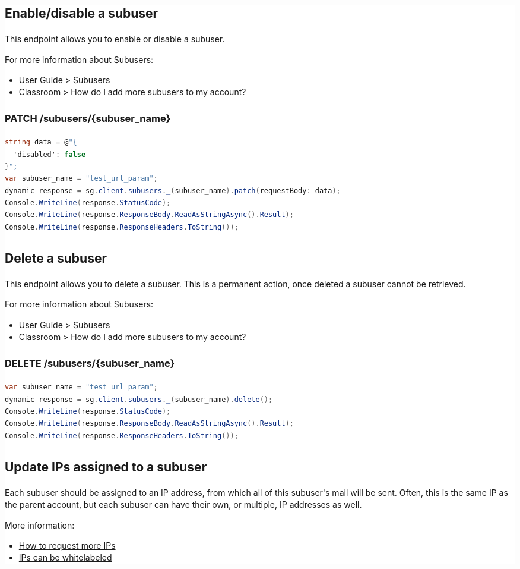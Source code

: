 ## Enable/disable a subuser

This endpoint allows you to enable or disable a subuser.

For more information about Subusers:

* [User Guide > Subusers](https://sendgrid.com/docs/User_Guide/Settings/Subusers/index.html)
* [Classroom > How do I add more subusers to my account?](https://sendgrid.com/docs/Classroom/Basics/Account/how_do_i_add_more_subusers_to_my_account.html)

### PATCH /subusers/{subuser_name}

```csharp
string data = @"{
  'disabled': false
}";
var subuser_name = "test_url_param";
dynamic response = sg.client.subusers._(subuser_name).patch(requestBody: data);
Console.WriteLine(response.StatusCode);
Console.WriteLine(response.ResponseBody.ReadAsStringAsync().Result);
Console.WriteLine(response.ResponseHeaders.ToString());
```

## Delete a subuser

This endpoint allows you to delete a subuser. This is a permanent action, once deleted a subuser cannot be retrieved.

For more information about Subusers:

* [User Guide > Subusers](https://sendgrid.com/docs/User_Guide/Settings/Subusers/index.html)
* [Classroom > How do I add more subusers to my account?](https://sendgrid.com/docs/Classroom/Basics/Account/how_do_i_add_more_subusers_to_my_account.html)

### DELETE /subusers/{subuser_name}

```csharp
var subuser_name = "test_url_param";
dynamic response = sg.client.subusers._(subuser_name).delete();
Console.WriteLine(response.StatusCode);
Console.WriteLine(response.ResponseBody.ReadAsStringAsync().Result);
Console.WriteLine(response.ResponseHeaders.ToString());
```

## Update IPs assigned to a subuser

Each subuser should be assigned to an IP address, from which all of this subuser's mail will be sent. Often, this is the same IP as the parent account, but each subuser can have their own, or multiple, IP addresses as well. 

More information:

* [How to request more IPs](https://sendgrid.com/docs/Classroom/Basics/Account/adding_an_additional_dedicated_ip_to_your_account.html)
* [IPs can be whitelabeled](https://sendgrid.com/docs/User_Guide/Settings/Whitelabel/ips.html)
